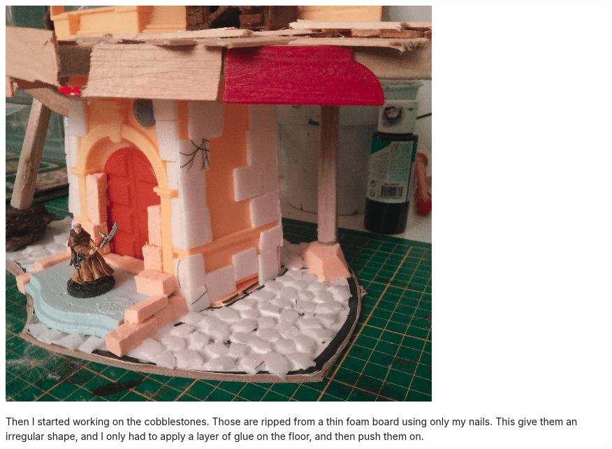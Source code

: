 ![image-20210509143308804](image-20210509143308804.png)

Then I started working on the cobblestones. Those are ripped from a thin foam board using only my nails. This give them an irregular shape, and I only had to apply a layer of glue on the floor, and then push them on.
